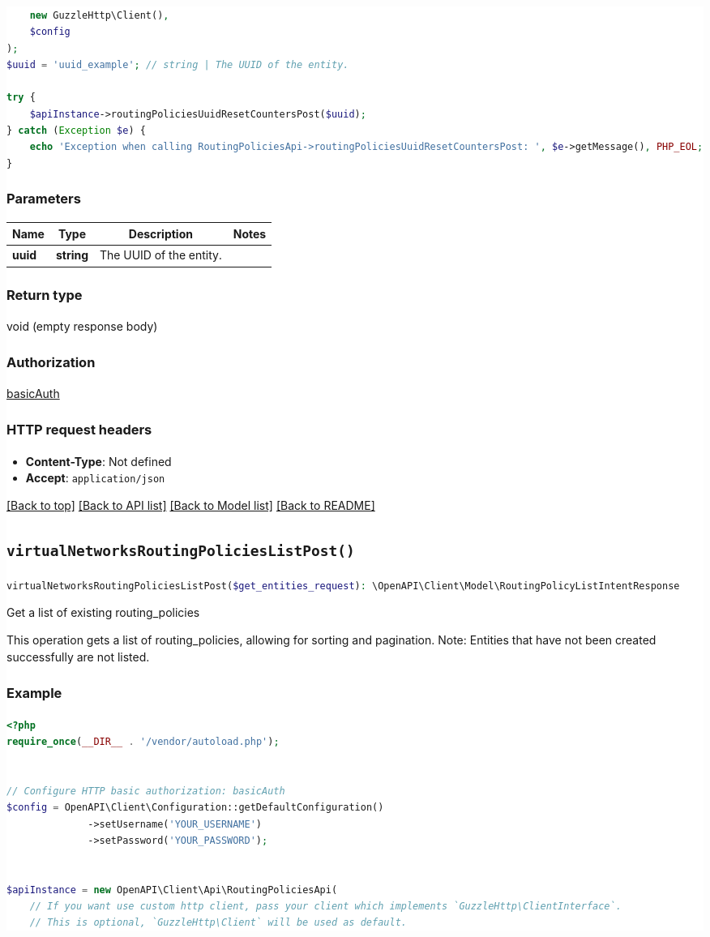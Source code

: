 ```php
    new GuzzleHttp\Client(),
    $config
);
$uuid = 'uuid_example'; // string | The UUID of the entity.

try {
    $apiInstance->routingPoliciesUuidResetCountersPost($uuid);
} catch (Exception $e) {
    echo 'Exception when calling RoutingPoliciesApi->routingPoliciesUuidResetCountersPost: ', $e->getMessage(), PHP_EOL;
}
```

### Parameters

| Name | Type | Description  | Notes |
| ------------- | ------------- | ------------- | ------------- |
| **uuid** | **string**| The UUID of the entity. | |

### Return type

void (empty response body)

### Authorization

[basicAuth](../../README.md#basicAuth)

### HTTP request headers

- **Content-Type**: Not defined
- **Accept**: `application/json`

[[Back to top]](#) [[Back to API list]](../../README.md#endpoints)
[[Back to Model list]](../../README.md#models)
[[Back to README]](../../README.md)

## `virtualNetworksRoutingPoliciesListPost()`

```php
virtualNetworksRoutingPoliciesListPost($get_entities_request): \OpenAPI\Client\Model\RoutingPolicyListIntentResponse
```

Get a list of existing routing_policies

This operation gets a list of routing_policies, allowing for sorting and pagination. Note: Entities that have not been created successfully are not listed.

### Example

```php
<?php
require_once(__DIR__ . '/vendor/autoload.php');


// Configure HTTP basic authorization: basicAuth
$config = OpenAPI\Client\Configuration::getDefaultConfiguration()
              ->setUsername('YOUR_USERNAME')
              ->setPassword('YOUR_PASSWORD');


$apiInstance = new OpenAPI\Client\Api\RoutingPoliciesApi(
    // If you want use custom http client, pass your client which implements `GuzzleHttp\ClientInterface`.
    // This is optional, `GuzzleHttp\Client` will be used as default.
```